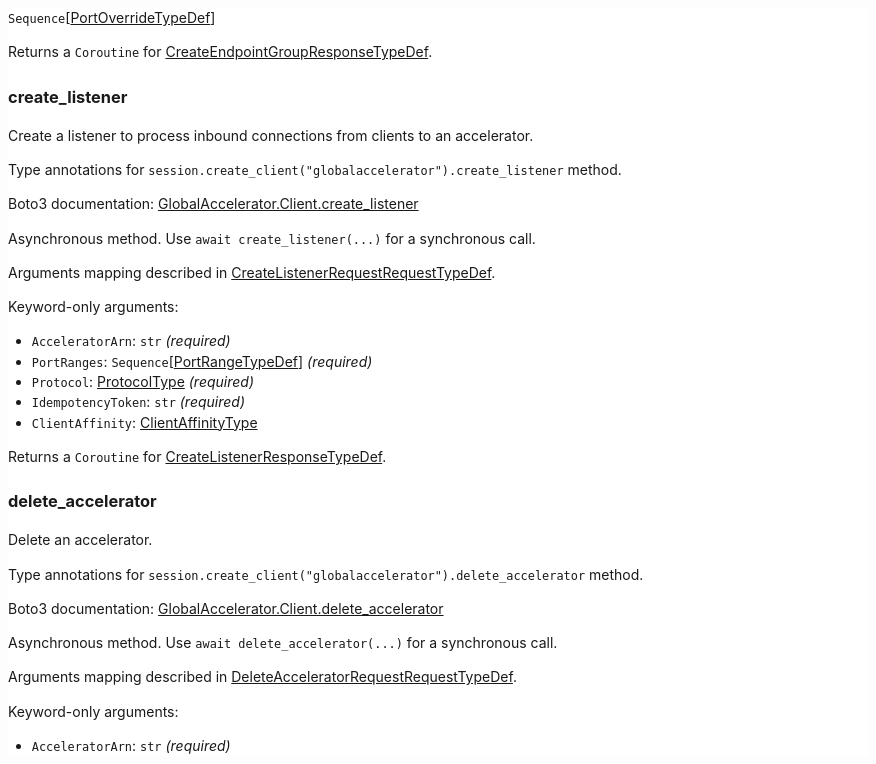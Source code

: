   `Sequence`\[[PortOverrideTypeDef](./type_defs.md#portoverridetypedef)\]

Returns a `Coroutine` for
[CreateEndpointGroupResponseTypeDef](./type_defs.md#createendpointgroupresponsetypedef).

<a id="create\_listener"></a>

### create_listener

Create a listener to process inbound connections from clients to an
accelerator.

Type annotations for
`session.create_client("globalaccelerator").create_listener` method.

Boto3 documentation:
[GlobalAccelerator.Client.create_listener](https://boto3.amazonaws.com/v1/documentation/api/latest/reference/services/globalaccelerator.html#GlobalAccelerator.Client.create_listener)

Asynchronous method. Use `await create_listener(...)` for a synchronous call.

Arguments mapping described in
[CreateListenerRequestRequestTypeDef](./type_defs.md#createlistenerrequestrequesttypedef).

Keyword-only arguments:

- `AcceleratorArn`: `str` *(required)*
- `PortRanges`:
  `Sequence`\[[PortRangeTypeDef](./type_defs.md#portrangetypedef)\]
  *(required)*
- `Protocol`: [ProtocolType](./literals.md#protocoltype) *(required)*
- `IdempotencyToken`: `str` *(required)*
- `ClientAffinity`: [ClientAffinityType](./literals.md#clientaffinitytype)

Returns a `Coroutine` for
[CreateListenerResponseTypeDef](./type_defs.md#createlistenerresponsetypedef).

<a id="delete\_accelerator"></a>

### delete_accelerator

Delete an accelerator.

Type annotations for
`session.create_client("globalaccelerator").delete_accelerator` method.

Boto3 documentation:
[GlobalAccelerator.Client.delete_accelerator](https://boto3.amazonaws.com/v1/documentation/api/latest/reference/services/globalaccelerator.html#GlobalAccelerator.Client.delete_accelerator)

Asynchronous method. Use `await delete_accelerator(...)` for a synchronous
call.

Arguments mapping described in
[DeleteAcceleratorRequestRequestTypeDef](./type_defs.md#deleteacceleratorrequestrequesttypedef).

Keyword-only arguments:

- `AcceleratorArn`: `str` *(required)*
